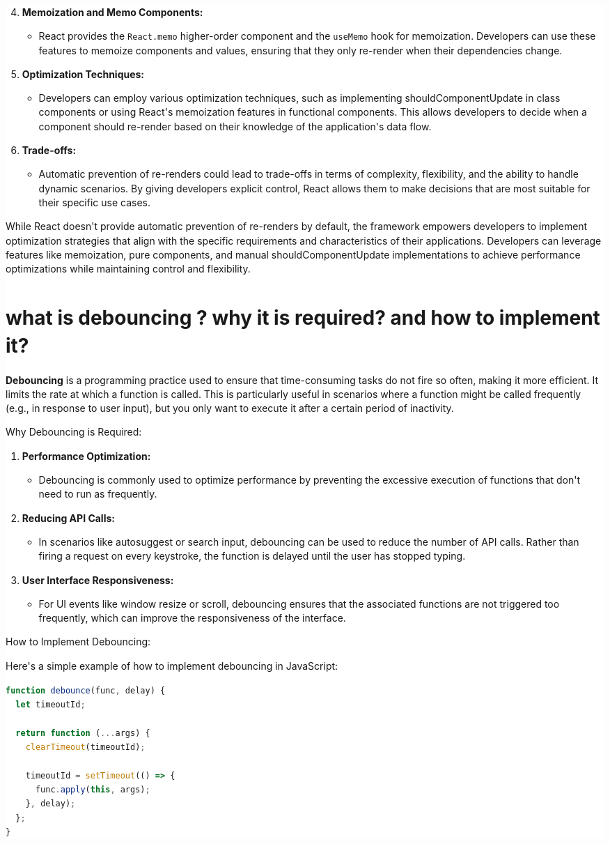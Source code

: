 4. **Memoization and Memo Components:**

   - React provides the `React.memo` higher-order component and the `useMemo` hook for memoization. Developers can use these features to memoize components and values, ensuring that they only re-render when their dependencies change.

5. **Optimization Techniques:**

   - Developers can employ various optimization techniques, such as implementing shouldComponentUpdate in class components or using React's memoization features in functional components. This allows developers to decide when a component should re-render based on their knowledge of the application's data flow.

6. **Trade-offs:**
   - Automatic prevention of re-renders could lead to trade-offs in terms of complexity, flexibility, and the ability to handle dynamic scenarios. By giving developers explicit control, React allows them to make decisions that are most suitable for their specific use cases.

While React doesn't provide automatic prevention of re-renders by default, the framework empowers developers to implement optimization strategies that align with the specific requirements and characteristics of their applications. Developers can leverage features like memoization, pure components, and manual shouldComponentUpdate implementations to achieve performance optimizations while maintaining control and flexibility.

# what is debouncing ? why it is required? and how to implement it?

**Debouncing** is a programming practice used to ensure that time-consuming tasks do not fire so often, making it more efficient. It limits the rate at which a function is called. This is particularly useful in scenarios where a function might be called frequently (e.g., in response to user input), but you only want to execute it after a certain period of inactivity.

Why Debouncing is Required:

1. **Performance Optimization:**

   - Debouncing is commonly used to optimize performance by preventing the excessive execution of functions that don't need to run as frequently.

2. **Reducing API Calls:**

   - In scenarios like autosuggest or search input, debouncing can be used to reduce the number of API calls. Rather than firing a request on every keystroke, the function is delayed until the user has stopped typing.

3. **User Interface Responsiveness:**
   - For UI events like window resize or scroll, debouncing ensures that the associated functions are not triggered too frequently, which can improve the responsiveness of the interface.

How to Implement Debouncing:

Here's a simple example of how to implement debouncing in JavaScript:

```javascript
function debounce(func, delay) {
  let timeoutId;

  return function (...args) {
    clearTimeout(timeoutId);

    timeoutId = setTimeout(() => {
      func.apply(this, args);
    }, delay);
  };
}
```
